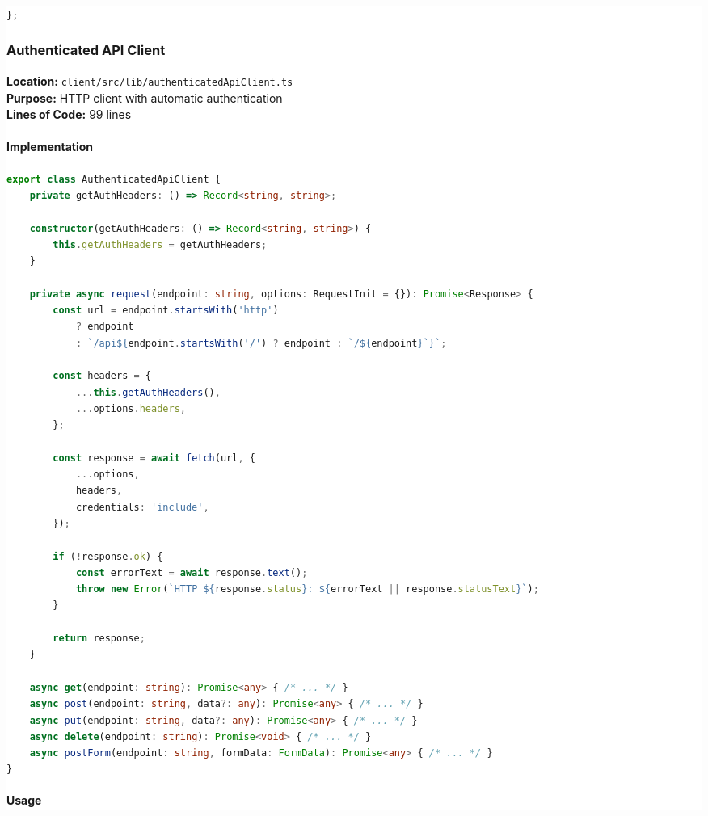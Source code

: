 ```typescript
};
```

### Authenticated API Client

**Location:** `client/src/lib/authenticatedApiClient.ts`  
**Purpose:** HTTP client with automatic authentication  
**Lines of Code:** 99 lines

#### Implementation

```typescript
export class AuthenticatedApiClient {
    private getAuthHeaders: () => Record<string, string>;

    constructor(getAuthHeaders: () => Record<string, string>) {
        this.getAuthHeaders = getAuthHeaders;
    }

    private async request(endpoint: string, options: RequestInit = {}): Promise<Response> {
        const url = endpoint.startsWith('http') 
            ? endpoint 
            : `/api${endpoint.startsWith('/') ? endpoint : `/${endpoint}`}`;
        
        const headers = {
            ...this.getAuthHeaders(),
            ...options.headers,
        };

        const response = await fetch(url, {
            ...options,
            headers,
            credentials: 'include',
        });

        if (!response.ok) {
            const errorText = await response.text();
            throw new Error(`HTTP ${response.status}: ${errorText || response.statusText}`);
        }

        return response;
    }

    async get(endpoint: string): Promise<any> { /* ... */ }
    async post(endpoint: string, data?: any): Promise<any> { /* ... */ }
    async put(endpoint: string, data?: any): Promise<any> { /* ... */ }
    async delete(endpoint: string): Promise<void> { /* ... */ }
    async postForm(endpoint: string, formData: FormData): Promise<any> { /* ... */ }
}
```

#### Usage
